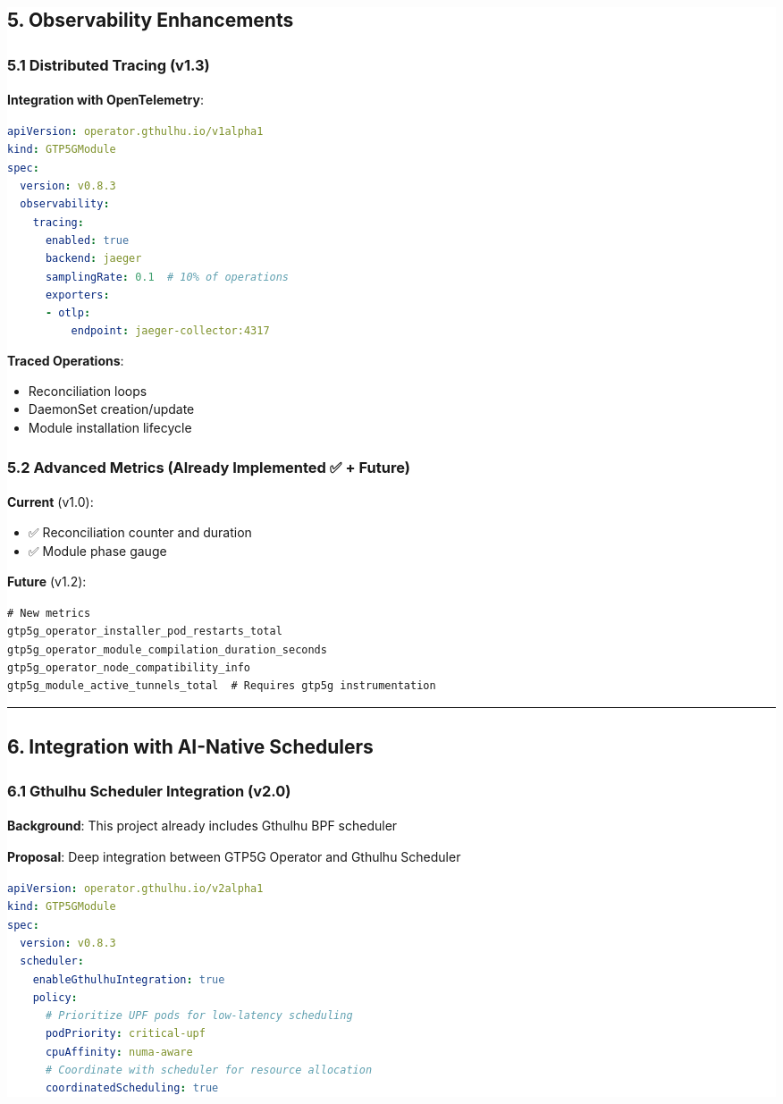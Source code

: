 
## 5. Observability Enhancements

### 5.1 Distributed Tracing (v1.3)

**Integration with OpenTelemetry**:

```yaml
apiVersion: operator.gthulhu.io/v1alpha1
kind: GTP5GModule
spec:
  version: v0.8.3
  observability:
    tracing:
      enabled: true
      backend: jaeger
      samplingRate: 0.1  # 10% of operations
      exporters:
      - otlp:
          endpoint: jaeger-collector:4317
```

**Traced Operations**:
- Reconciliation loops
- DaemonSet creation/update
- Module installation lifecycle

### 5.2 Advanced Metrics (Already Implemented ✅ + Future)

**Current** (v1.0):
- ✅ Reconciliation counter and duration
- ✅ Module phase gauge

**Future** (v1.2):
```prometheus
# New metrics
gtp5g_operator_installer_pod_restarts_total
gtp5g_operator_module_compilation_duration_seconds
gtp5g_operator_node_compatibility_info
gtp5g_module_active_tunnels_total  # Requires gtp5g instrumentation
```

---

## 6. Integration with AI-Native Schedulers

### 6.1 Gthulhu Scheduler Integration (v2.0)

**Background**: This project already includes Gthulhu BPF scheduler

**Proposal**: Deep integration between GTP5G Operator and Gthulhu Scheduler

```yaml
apiVersion: operator.gthulhu.io/v2alpha1
kind: GTP5GModule
spec:
  version: v0.8.3
  scheduler:
    enableGthulhuIntegration: true
    policy:
      # Prioritize UPF pods for low-latency scheduling
      podPriority: critical-upf
      cpuAffinity: numa-aware
      # Coordinate with scheduler for resource allocation
      coordinatedScheduling: true
```
